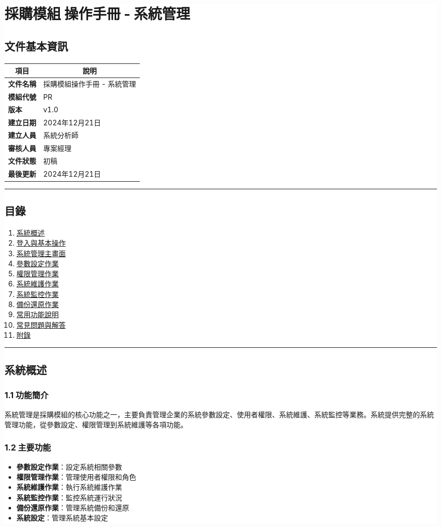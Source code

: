 # 採購模組 操作手冊 - 系統管理

## 文件基本資訊

| 項目 | 說明 |
|------|------|
| **文件名稱** | 採購模組操作手冊 - 系統管理 |
| **模組代號** | PR |
| **版本** | v1.0 |
| **建立日期** | 2024年12月21日 |
| **建立人員** | 系統分析師 |
| **審核人員** | 專案經理 |
| **文件狀態** | 初稿 |
| **最後更新** | 2024年12月21日 |

---

## 目錄

1. [系統概述](#系統概述)
2. [登入與基本操作](#登入與基本操作)
3. [系統管理主畫面](#系統管理主畫面)
4. [參數設定作業](#參數設定作業)
5. [權限管理作業](#權限管理作業)
6. [系統維護作業](#系統維護作業)
7. [系統監控作業](#系統監控作業)
8. [備份還原作業](#備份還原作業)
9. [常用功能說明](#常用功能說明)
10. [常見問題與解答](#常見問題與解答)
11. [附錄](#附錄)

---

## 系統概述

### 1.1 功能簡介

系統管理是採購模組的核心功能之一，主要負責管理企業的系統參數設定、使用者權限、系統維護、系統監控等業務。系統提供完整的系統管理功能，從參數設定、權限管理到系統維護等各項功能。

### 1.2 主要功能

- **參數設定作業**：設定系統相關參數
- **權限管理作業**：管理使用者權限和角色
- **系統維護作業**：執行系統維護作業
- **系統監控作業**：監控系統運行狀況
- **備份還原作業**：管理系統備份和還原
- **系統設定**：管理系統基本設定
